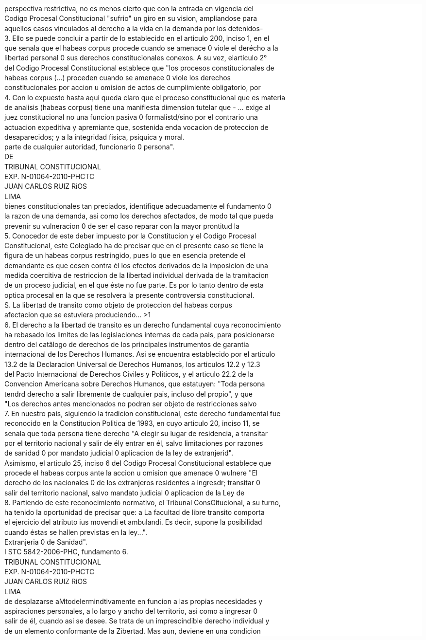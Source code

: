 perspectiva restrictiva, no es menos cierto que con la entrada en vigencia del  
Codigo Procesal Constitucional "sufrio" un giro en su vision, ampliandose para  
aquellos casos vinculados al derecho a la vida en la demanda por los detenidos-  
3. Ello se puede concluir a partir de lo establecido en el articulo 200, inciso 1, en el  
que senala que el habeas corpus procede cuando se amenace 0 viole el derécho a la  
libertad personal 0 sus derechos constitucionales conexos. A su vez, elarticulo 2°  
del Codigo Procesal Constitucional establece que "los procesos constitucionales de  
habeas corpus (...) proceden cuando se amenace 0 viole los derechos  
constitucionales por accion u omision de actos de cumplimiente obligatorio, por  
4. Con lo expuesto hasta aqui queda claro que el proceso constitucional que es materia  
de analisis (habeas corpus) tiene una manifiesta dimension tutelar que - ... exige al  
juez constitucional no una funcion pasiva 0 formalistd/sino por el contrario una  
actuacion expeditiva y apremiante que, sostenida enda vocacion de proteccion de  
desaparecidos; y a la integridad fisica, psiquica y moral.  
parte de cualquier autoridad, funcionario 0 persona".  
DE  
TRIBUNAL CONSTITUCIONAL  
EXP. N-01064-2010-PHCTC  
JUAN CARLOS RUIZ RiOS  
LIMA  
bienes constitucionales tan preciados, identifique adecuadamente el fundamento 0  
la razon de una demanda, asi como los derechos afectados, de modo tal que pueda  
prevenir su vulneracion 0 de ser el caso reparar con la mayor prontitud la  
5. Conocedor de este deber impuesto por la Constitucion y el Codigo Procesal  
Constitucional, este Colegiado ha de precisar que en el presente caso se tiene la  
figura de un habeas corpus restringido, pues lo que en esencia pretende el  
demandante es que cesen contra él los efectos derivados de la imposicion de una  
medida coercitiva de restriccion de la libertad individual derivada de la tramitacion  
de un proceso judicial, en el que éste no fue parte. Es por lo tanto dentro de esta  
optica procesal en la que se resolvera la presente controversia constitucional.  
S. La libertad de transito como objeto de proteccion del habeas corpus  
afectacion que se estuviera produciendo... >1  
6. El derecho a la libertad de transito es un derecho fundamental cuya reconocimiento  
ha rebasado los limites de las legislaciones internas de cada pais, para posicionarse  
dentro del catâlogo de derechos de los principales instrumentos de garantia  
internacional de los Derechos Humanos. Asi se encuentra establecido por el articulo  
13.2 de la Declaracion Universal de Derechos Humanos, los articulos 12.2 y 12.3  
del Pacto Internacional de Derechos Civiles y Politicos, y el articulo 22.2 de la  
Convencion Americana sobre Derechos Humanos, que estatuyen: "Toda persona  
tendrd derecho a salir libremente de cualquier pais, incluso del propio", y que  
"Los derechos antes mencionados no podran ser objeto de restricciones salvo  
7. En nuestro pais, siguiendo la tradicion constitucional, este derecho fundamental fue  
reconocido en la Constitucion Politica de 1993, en cuyo articulo 20, inciso 11, se  
senala que toda persona tiene derecho "A elegir su lugar de residencia, a transitar  
por el territorio nacional y salir de ély entrar en él, salvo limitaciones por razones  
de sanidad 0 por mandato judicial 0 aplicacion de la ley de extranjerid".  
Asimismo, el articulo 25, inciso 6 del Codigo Procesal Constitucional establece que  
procede el habeas corpus ante la accion u omision que amenace 0 wulnere "El  
derecho de los nacionales 0 de los extranjeros residentes a ingresdr; transitar 0  
salir del territorio nacional, salvo mandato judicial 0 aplicacion de la Ley de  
8. Partiendo de este reconocimiento normativo, el Tribunal ConsGitucional, a su turno,  
ha tenido la oportunidad de precisar que: a La facultad de libre transito comporta  
el ejercicio del atributo ius movendi et ambulandi. Es decir, supone la posibilidad  
cuando éstas se hallen previstas en la ley...".  
Extranjeria 0 de Sanidad".  
I STC 5842-2006-PHC, fundamento 6.  
TRIBUNAL CONSTITUCIONAL  
EXP. N-01064-2010-PHCTC  
JUAN CARLOS RUIZ RiOS  
LIMA  
de desplazarse aMtodelermindtivamente en funcion a las propias necesidades y  
aspiraciones personales, a lo largo y ancho del territorio, asi como a ingresar 0  
salir de él, cuando asi se desee. Se trata de un imprescindible derecho individual y  
de un elemento conformante de la Zibertad. Mas aun, deviene en una condicion  